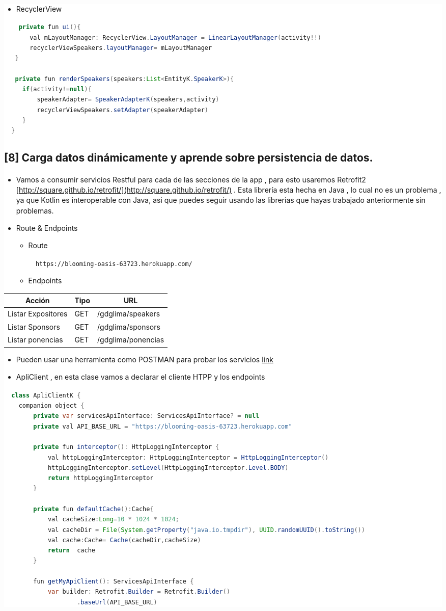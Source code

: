   * RecyclerView

  ```java
      private fun ui(){
         val mLayoutManager: RecyclerView.LayoutManager = LinearLayoutManager(activity!!)
         recyclerViewSpeakers.layoutManager= mLayoutManager
     }

     private fun renderSpeakers(speakers:List<EntityK.SpeakerK>){
       if(activity!=null){
           speakerAdapter= SpeakerAdapterK(speakers,activity)
           recyclerViewSpeakers.setAdapter(speakerAdapter)
       }
    }

  ```

## [8] Carga datos dinámicamente y aprende sobre persistencia de datos.

  * Vamos a consumir servicios Restful para cada de las secciones de la app , para esto usaremos  Retrofit2 [http://square.github.io/retrofit/](http://square.github.io/retrofit/) . Esta librería esta hecha en Java , lo cual no es un problema , ya que Kotlin  es interoperable con Java, asi que puedes seguir usando las librerias que hayas trabajado anteriormente sin problemas.

  * Route & Endpoints

    * Route
      ```
        https://blooming-oasis-63723.herokuapp.com/
      ```

    * Endpoints

Acción | Tipo  | URL
------------ | ------------- | -------------      
Listar Expositores  | GET | /gdglima/speakers
Listar Sponsors  | GET | /gdglima/sponsors
Listar ponencias  | GET | /gdglima/ponencias

  * Pueden usar una herramienta como POSTMAN para probar los servicios [link](https://www.getpostman.com/)

  * ApliClient , en esta clase vamos a declarar el  cliente HTPP y los endpoints

  ```java
    class ApliClientK {
      companion object {
          private var servicesApiInterface: ServicesApiInterface? = null
          private val API_BASE_URL = "https://blooming-oasis-63723.herokuapp.com"

          private fun interceptor(): HttpLoggingInterceptor {
              val httpLoggingInterceptor: HttpLoggingInterceptor = HttpLoggingInterceptor()
              httpLoggingInterceptor.setLevel(HttpLoggingInterceptor.Level.BODY)
              return httpLoggingInterceptor
          }

          private fun defaultCache():Cache{
              val cacheSize:Long=10 * 1024 * 1024;
              val cacheDir = File(System.getProperty("java.io.tmpdir"), UUID.randomUUID().toString())
              val cache:Cache= Cache(cacheDir,cacheSize)
              return  cache
          }

          fun getMyApiClient(): ServicesApiInterface {
              var builder: Retrofit.Builder = Retrofit.Builder()
                      .baseUrl(API_BASE_URL)
  ```